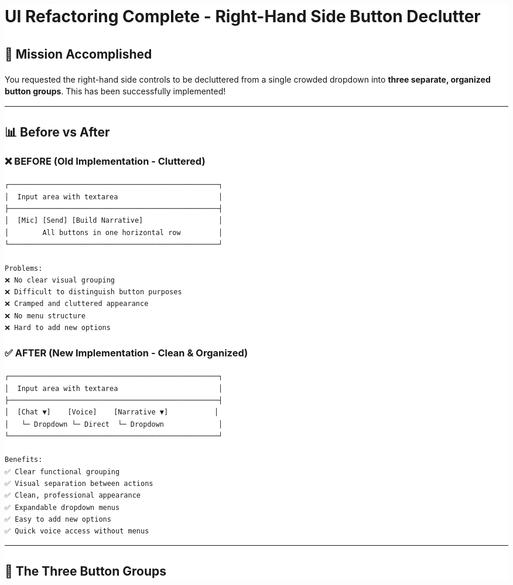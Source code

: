 # UI Refactoring Complete - Right-Hand Side Button Declutter

## 🎯 Mission Accomplished

You requested the right-hand side controls to be decluttered from a single crowded dropdown into **three separate, organized button groups**. This has been successfully implemented!

---

## 📊 Before vs After

### ❌ BEFORE (Old Implementation - Cluttered)
```
┌──────────────────────────────────────────────────┐
│  Input area with textarea                        │
├──────────────────────────────────────────────────┤
│  [Mic] [Send] [Build Narrative]                  │
│        All buttons in one horizontal row         │
└──────────────────────────────────────────────────┘

Problems:
❌ No clear visual grouping
❌ Difficult to distinguish button purposes
❌ Cramped and cluttered appearance
❌ No menu structure
❌ Hard to add new options
```

### ✅ AFTER (New Implementation - Clean & Organized)
```
┌──────────────────────────────────────────────────┐
│  Input area with textarea                        │
├──────────────────────────────────────────────────┤
│  [Chat ▼]    [Voice]    [Narrative ▼]           │
│   └─ Dropdown └─ Direct  └─ Dropdown             │
└──────────────────────────────────────────────────┘

Benefits:
✅ Clear functional grouping
✅ Visual separation between actions
✅ Clean, professional appearance
✅ Expandable dropdown menus
✅ Easy to add new options
✅ Quick voice access without menus
```

---

## 🎨 The Three Button Groups
